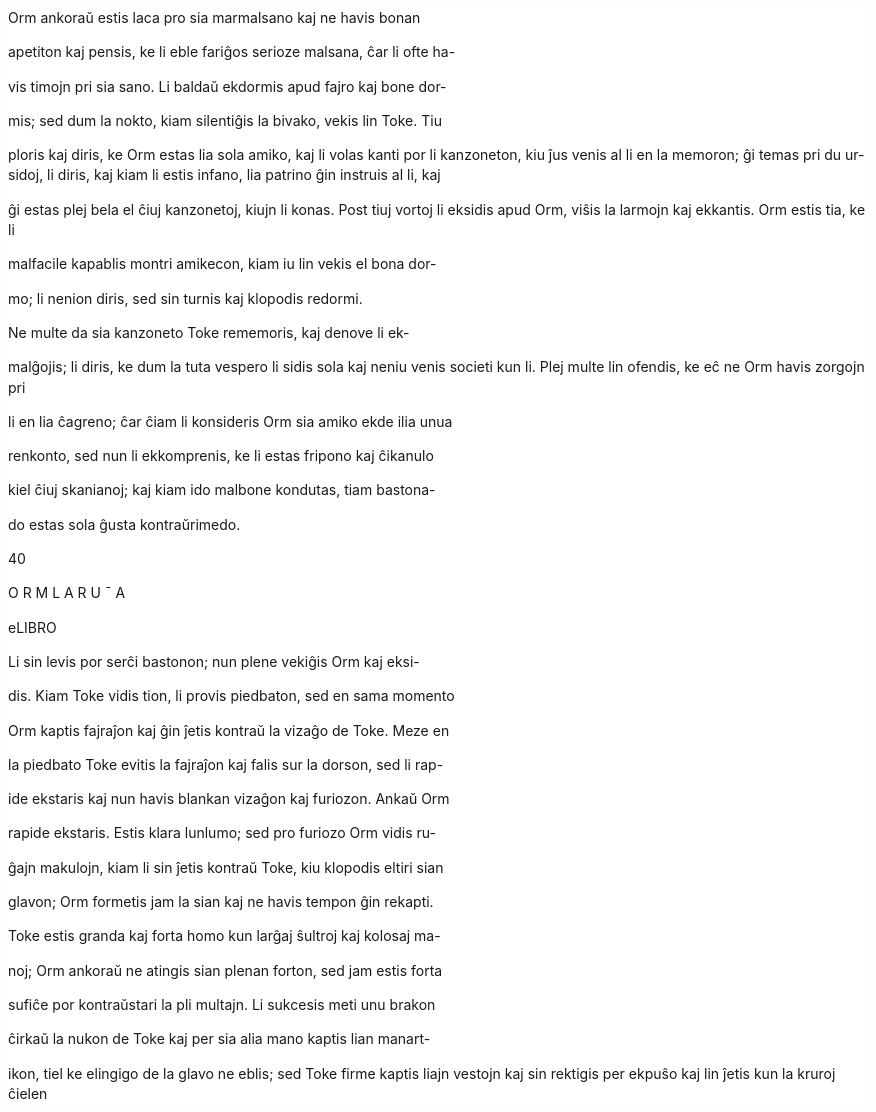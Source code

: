 Orm ankoraŭ estis laca pro sia marmalsano kaj ne havis bonan

apetiton kaj pensis, ke li eble fariĝos serioze malsana, ĉar li ofte ha-

vis timojn pri sia sano. Li baldaŭ ekdormis apud fajro kaj bone dor-

mis; sed dum la nokto, kiam silentiĝis la bivako, vekis lin Toke. Tiu

ploris kaj diris, ke Orm estas lia sola amiko, kaj li volas kanti por li kanzoneton, kiu ĵus venis al li en la memoron; ĝi temas pri du ur-sidoj, li diris, kaj kiam li estis infano, lia patrino ĝin instruis al li, kaj

ĝi estas plej bela el ĉiuj kanzonetoj, kiujn li konas. Post tiuj vortoj li eksidis apud Orm, viŝis la larmojn kaj ekkantis. Orm estis tia, ke li

malfacile kapablis montri amikecon, kiam iu lin vekis el bona dor-

mo; li nenion diris, sed sin turnis kaj klopodis redormi. 

Ne multe da sia kanzoneto Toke rememoris, kaj denove li ek-

malĝojis; li diris, ke dum la tuta vespero li sidis sola kaj neniu venis societi kun li. Plej multe lin ofendis, ke eĉ ne Orm havis zorgojn pri

li en lia ĉagreno; ĉar ĉiam li konsideris Orm sia amiko ekde ilia unua

renkonto, sed nun li ekkomprenis, ke li estas fripono kaj ĉikanulo

kiel ĉiuj skanianoj; kaj kiam ido malbone kondutas, tiam bastona-

do estas sola ĝusta kontraŭrimedo. 

40

O R M L A R U ¯ A

eLIBRO

Li sin levis por serĉi bastonon; nun plene vekiĝis Orm kaj eksi-

dis. Kiam Toke vidis tion, li provis piedbaton, sed en sama momento

Orm kaptis fajraĵon kaj ĝin ĵetis kontraŭ la vizaĝo de Toke. Meze en

la piedbato Toke evitis la fajraĵon kaj falis sur la dorson, sed li rap-

ide ekstaris kaj nun havis blankan vizaĝon kaj furiozon. Ankaŭ Orm

rapide ekstaris. Estis klara lunlumo; sed pro furiozo Orm vidis ru-

ĝajn makulojn, kiam li sin ĵetis kontraŭ Toke, kiu klopodis eltiri sian

glavon; Orm formetis jam la sian kaj ne havis tempon ĝin rekapti. 

Toke estis granda kaj forta homo kun larĝaj ŝultroj kaj kolosaj ma-

noj; Orm ankoraŭ ne atingis sian plenan forton, sed jam estis forta

sufiĉe por kontraŭstari la pli multajn. Li sukcesis meti unu brakon

ĉirkaŭ la nukon de Toke kaj per sia alia mano kaptis lian manart-

ikon, tiel ke elingigo de la glavo ne eblis; sed Toke firme kaptis liajn vestojn kaj sin rektigis per ekpuŝo kaj lin ĵetis kun la kruroj ĉielen
